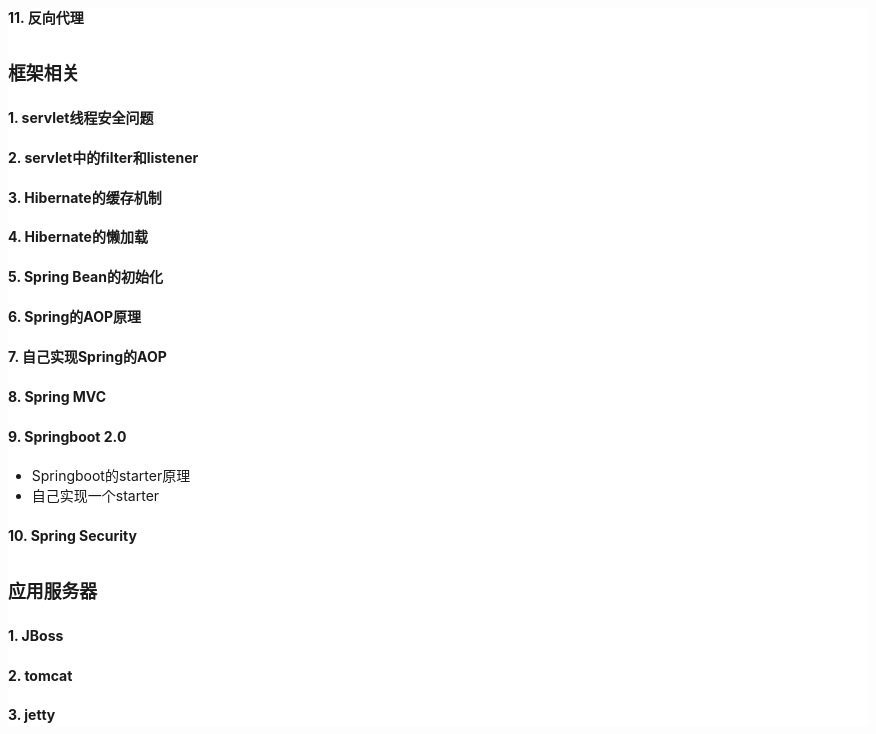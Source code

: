 

#### 11. 反向代理



## `框架相关`

#### 1. servlet线程安全问题



#### 2. servlet中的filter和listener



#### 3. Hibernate的缓存机制



#### 4. Hibernate的懒加载



#### 5. Spring Bean的初始化



#### 6. Spring的AOP原理



#### 7. 自己实现Spring的AOP



#### 8. Spring MVC



#### 9. Springboot 2.0

- Springboot的starter原理
- 自己实现一个starter



#### 10. Spring Security



## `应用服务器`

#### 1. JBoss



#### 2. tomcat



#### 3. jetty

